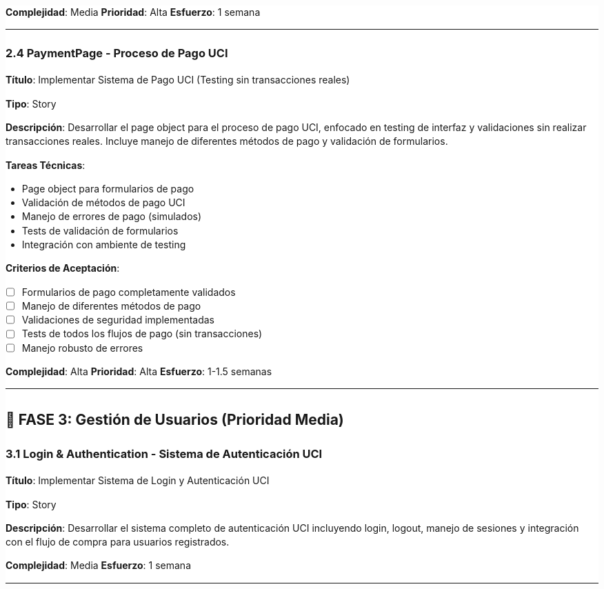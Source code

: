 **Complejidad**: Media
**Prioridad**: Alta
**Esfuerzo**: 1 semana

---

### 2.4 PaymentPage - Proceso de Pago UCI

**Título**: Implementar Sistema de Pago UCI (Testing sin transacciones reales)

**Tipo**: Story

**Descripción**:
Desarrollar el page object para el proceso de pago UCI, enfocado en testing de interfaz y validaciones sin realizar transacciones reales. Incluye manejo de diferentes métodos de pago y validación de formularios.

**Tareas Técnicas**:

- Page object para formularios de pago
- Validación de métodos de pago UCI
- Manejo de errores de pago (simulados)
- Tests de validación de formularios
- Integración con ambiente de testing

**Criterios de Aceptación**:

- [ ] Formularios de pago completamente validados
- [ ] Manejo de diferentes métodos de pago
- [ ] Validaciones de seguridad implementadas
- [ ] Tests de todos los flujos de pago (sin transacciones)
- [ ] Manejo robusto de errores

**Complejidad**: Alta
**Prioridad**: Alta
**Esfuerzo**: 1-1.5 semanas

---

## 👤 FASE 3: Gestión de Usuarios (Prioridad Media)

### 3.1 Login & Authentication - Sistema de Autenticación UCI

**Título**: Implementar Sistema de Login y Autenticación UCI

**Tipo**: Story

**Descripción**:
Desarrollar el sistema completo de autenticación UCI incluyendo login, logout, manejo de sesiones y integración con el flujo de compra para usuarios registrados.

**Complejidad**: Media
**Esfuerzo**: 1 semana

---
